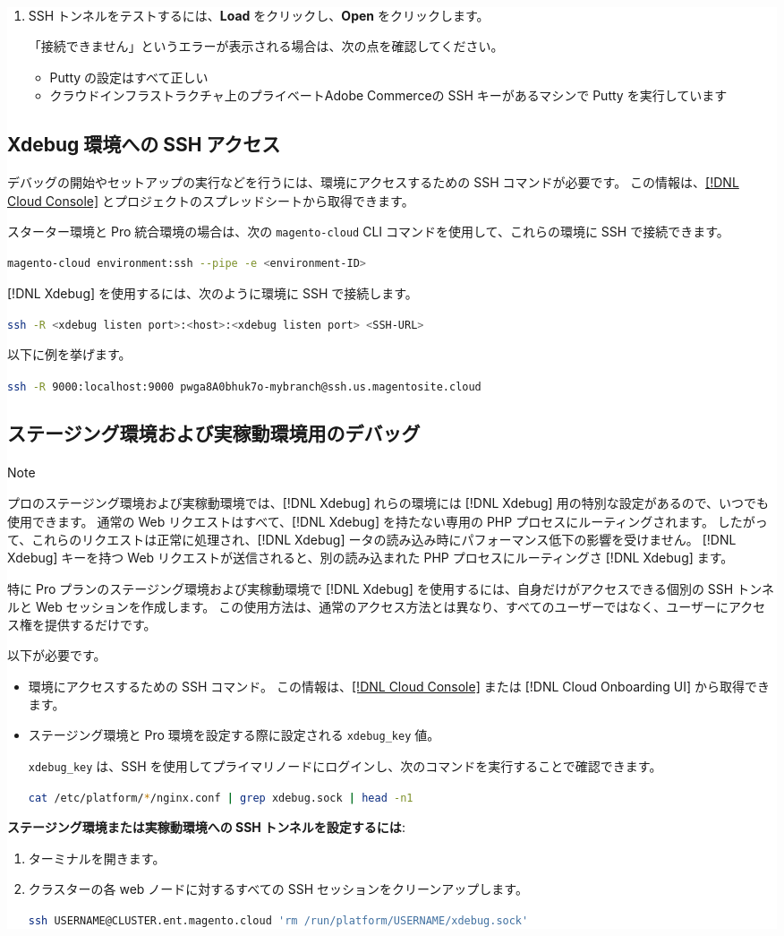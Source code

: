 1. SSH トンネルをテストするには、**Load** をクリックし、**Open** をクリックします。

   「接続できません」というエラーが表示される場合は、次の点を確認してください。

   - Putty の設定はすべて正しい
   - クラウドインフラストラクチャ上のプライベートAdobe Commerceの SSH キーがあるマシンで Putty を実行しています

## Xdebug 環境への SSH アクセス

デバッグの開始やセットアップの実行などを行うには、環境にアクセスするための SSH コマンドが必要です。 この情報は、[[!DNL Cloud Console]](../development/secure-connections.md#use-an-ssh-command) とプロジェクトのスプレッドシートから取得できます。

スターター環境と Pro 統合環境の場合は、次の `magento-cloud` CLI コマンドを使用して、これらの環境に SSH で接続できます。

```bash
magento-cloud environment:ssh --pipe -e <environment-ID>
```

[!DNL Xdebug] を使用するには、次のように環境に SSH で接続します。

```bash
ssh -R <xdebug listen port>:<host>:<xdebug listen port> <SSH-URL>
```

以下に例を挙げます。

```bash
ssh -R 9000:localhost:9000 pwga8A0bhuk7o-mybranch@ssh.us.magentosite.cloud
```

## ステージング環境および実稼動環境用のデバッグ

>[!NOTE]
>
>プロのステージング環境および実稼動環境では、[!DNL Xdebug] れらの環境には [!DNL Xdebug] 用の特別な設定があるので、いつでも使用できます。 通常の Web リクエストはすべて、[!DNL Xdebug] を持たない専用の PHP プロセスにルーティングされます。 したがって、これらのリクエストは正常に処理され、[!DNL Xdebug] ータの読み込み時にパフォーマンス低下の影響を受けません。 [!DNL Xdebug] キーを持つ Web リクエストが送信されると、別の読み込まれた PHP プロセスにルーティングさ [!DNL Xdebug] ます。

特に Pro プランのステージング環境および実稼動環境で [!DNL Xdebug] を使用するには、自身だけがアクセスできる個別の SSH トンネルと Web セッションを作成します。 この使用方法は、通常のアクセス方法とは異なり、すべてのユーザーではなく、ユーザーにアクセス権を提供するだけです。

以下が必要です。

- 環境にアクセスするための SSH コマンド。 この情報は、[[!DNL Cloud Console]](../project/overview.md) または [!DNL Cloud Onboarding UI] から取得できます。
- ステージング環境と Pro 環境を設定する際に設定される `xdebug_key` 値。

  `xdebug_key` は、SSH を使用してプライマリノードにログインし、次のコマンドを実行することで確認できます。

  ```bash
  cat /etc/platform/*/nginx.conf | grep xdebug.sock | head -n1
  ```

**ステージング環境または実稼動環境への SSH トンネルを設定するには**:

1. ターミナルを開きます。

1. クラスターの各 web ノードに対するすべての SSH セッションをクリーンアップします。

   ```bash
   ssh USERNAME@CLUSTER.ent.magento.cloud 'rm /run/platform/USERNAME/xdebug.sock'
   ```

